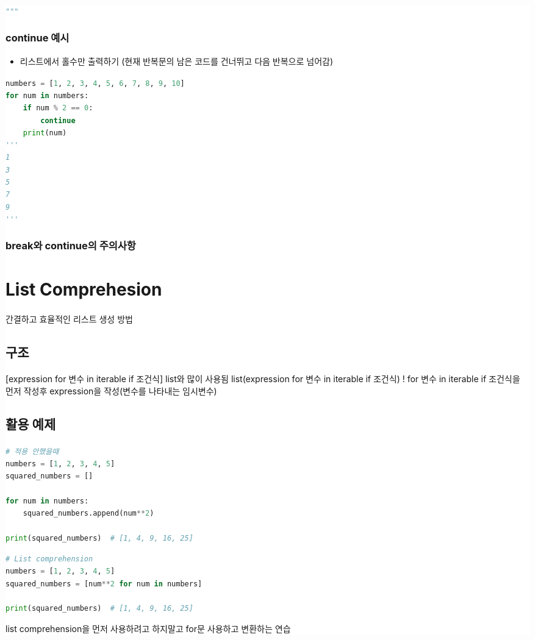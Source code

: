 ```python
"""
```
### continue 예시
* 리스트에서 홀수만 출력하기
(현재 반복문의 남은 코드를 건너뛰고 다음 반복으로 넘어감)
```py
numbers = [1, 2, 3, 4, 5, 6, 7, 8, 9, 10]
for num in numbers:
    if num % 2 == 0:
        continue
    print(num)
'''
1
3
5
7
9
'''
```
### break와 continue의 주의사항


# List Comprehesion
간결하고 효율적인 리스트 생성 방법
## 구조
[expression for 변수 in iterable if 조건식]
list와 많이 사용됨
list(expression for 변수 in iterable if 조건식)
! for 변수 in iterable if 조건식을 먼저 작성후 expression을 작성(변수를 나타내는 임시변수)

## 활용 예제
```py
# 적용 안했을때
numbers = [1, 2, 3, 4, 5]
squared_numbers = []

for num in numbers:
    squared_numbers.append(num**2)

print(squared_numbers)  # [1, 4, 9, 16, 25]
```
```py
# List comprehension
numbers = [1, 2, 3, 4, 5]
squared_numbers = [num**2 for num in numbers]

print(squared_numbers)  # [1, 4, 9, 16, 25]
```
list comprehension을 먼저 사용하려고 하지말고 for문 사용하고 변환하는 연습

